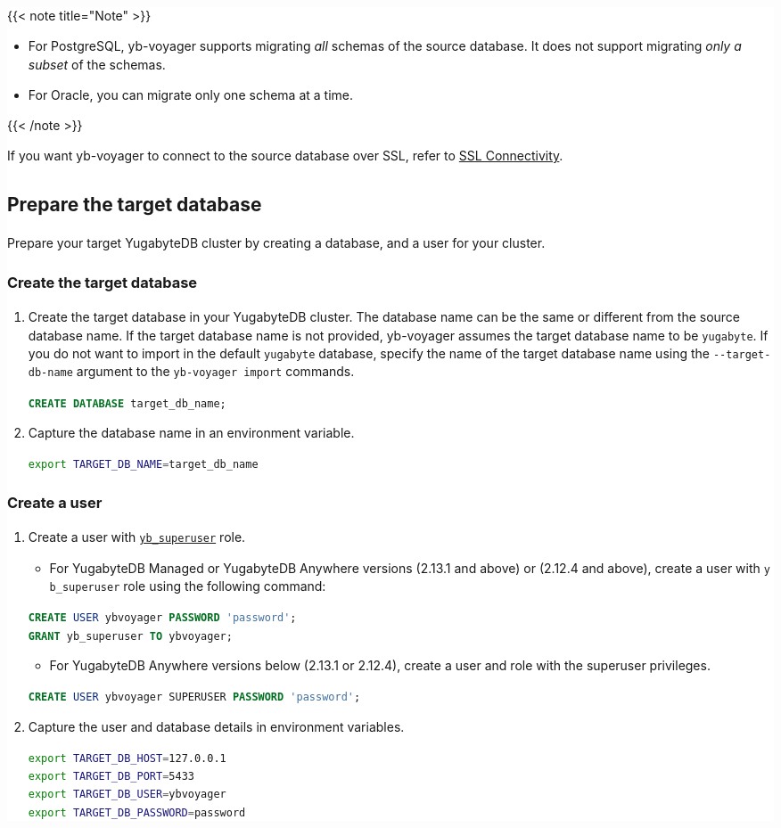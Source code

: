 {{< note title="Note" >}}

- For PostgreSQL, yb-voyager supports migrating _all_ schemas of the source database. It does not support migrating _only a subset_ of the schemas.

- For Oracle, you can migrate only one schema at a time.

{{< /note >}}

If you want yb-voyager to connect to the source database over SSL, refer to [SSL Connectivity](/preview/migrate/yb-voyager/yb-voyager-cli/#ssl-connectivity).

## Prepare the target database

Prepare your target YugabyteDB cluster by creating a database, and a user for your cluster.

### Create the target database

1. Create the target database in your YugabyteDB cluster. The database name can be the same or different from the source database name. If the target database name is not provided, yb-voyager assumes the target database name to be `yugabyte`. If you do not want to import in the default `yugabyte` database, specify the name of the target database name using the `--target-db-name` argument to the `yb-voyager import` commands.

   ```sql
   CREATE DATABASE target_db_name;
   ```

1. Capture the database name in an environment variable.

   ```sh
   export TARGET_DB_NAME=target_db_name
   ```

### Create a user

1. Create a user with [`yb_superuser`](../../../yugabyte-cloud/cloud-secure-clusters/cloud-users/#admin-and-yb-superuser) role.

   - For YugabyteDB Managed or YugabyteDB Anywhere versions (2.13.1 and above) or (2.12.4 and above), create a user with `yb_superuser` role using the following command:

   ```sql
   CREATE USER ybvoyager PASSWORD 'password';
   GRANT yb_superuser TO ybvoyager;
   ```

   - For YugabyteDB Anywhere versions below (2.13.1 or 2.12.4), create a user and role with the superuser privileges.

   ```sql
   CREATE USER ybvoyager SUPERUSER PASSWORD 'password';
   ```

1. Capture the user and database details in environment variables.

   ```sh
   export TARGET_DB_HOST=127.0.0.1
   export TARGET_DB_PORT=5433
   export TARGET_DB_USER=ybvoyager
   export TARGET_DB_PASSWORD=password
   ```
